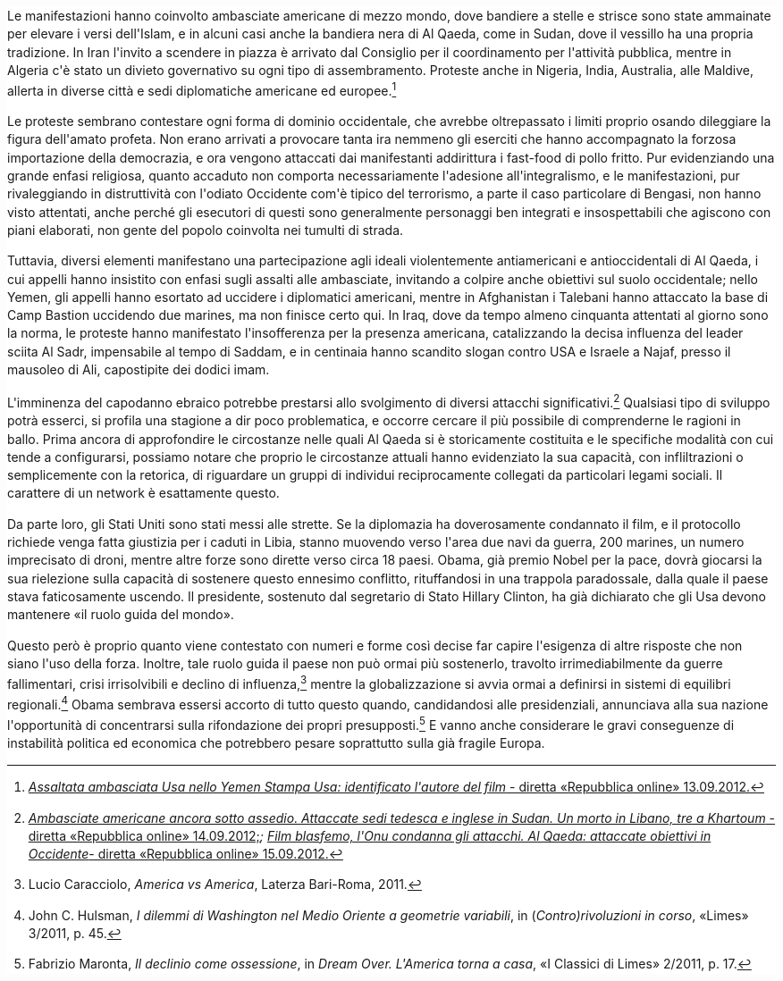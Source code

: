 Le manifestazioni hanno coinvolto ambasciate americane di mezzo mondo, dove bandiere a stelle e strisce sono state ammainate per elevare i versi dell'Islam, e in alcuni casi anche la bandiera nera di Al Qaeda, come in Sudan, dove il vessillo ha una propria tradizione. In Iran l'invito a scendere in piazza è arrivato dal Consiglio per il coordinamento per l'attività pubblica, mentre in Algeria c'è stato un divieto governativo su ogni tipo di assembramento. Proteste anche in Nigeria, India, Australia, alle Maldive, allerta in diverse città e sedi diplomatiche americane ed europee.[^4]

[^4]: [*Assaltata ambasciata Usa nello Yemen Stampa Usa: identificato l'autore del film* - diretta «Repubblica online» 13.09.2012.](http://www.repubblica.it/esteri/2012/09/14/dirette/islam_ambasciate_usa_ancora_sotto_assedio_l_iran_-42519478/?ref=HREA-1)

Le proteste sembrano contestare ogni forma di dominio occidentale, che avrebbe oltrepassato i limiti proprio osando dileggiare la figura dell'amato profeta. Non erano arrivati a provocare tanta ira nemmeno gli eserciti che hanno accompagnato la forzosa importazione della democrazia, e ora vengono attaccati dai manifestanti addirittura i fast-food di pollo fritto. Pur evidenziando una grande enfasi religiosa, quanto accaduto non comporta necessariamente l'adesione all'integralismo, e le manifestazioni, pur rivaleggiando in distruttività con l'odiato Occidente com'è tipico del terrorismo, a parte il caso particolare di Bengasi, non hanno visto attentati, anche perché gli esecutori di questi sono generalmente personaggi ben integrati e insospettabili che agiscono con piani elaborati, non gente del popolo coinvolta nei tumulti di strada.

Tuttavia, diversi elementi manifestano una partecipazione agli ideali violentemente antiamericani e antioccidentali di Al Qaeda, i cui appelli hanno insistito con enfasi sugli assalti alle ambasciate, invitando a colpire anche obiettivi sul suolo occidentale; nello Yemen, gli appelli hanno esortato ad uccidere i diplomatici americani, mentre in Afghanistan i Talebani hanno attaccato la base di Camp Bastion uccidendo due marines, ma non finisce certo qui. In Iraq, dove da tempo almeno cinquanta attentati al giorno sono la norma, le proteste hanno manifestato l'insofferenza per la presenza americana, catalizzando la decisa influenza del leader sciita Al Sadr, impensabile al tempo di Saddam, e in centinaia hanno scandito slogan contro USA e Israele a Najaf, presso il mausoleo di Ali, capostipite dei dodici imam.

L'imminenza del capodanno ebraico potrebbe prestarsi allo svolgimento di diversi attacchi significativi.[^5] Qualsiasi tipo di sviluppo potrà esserci, si profila una stagione a dir poco problematica, e occorre cercare il più possibile di comprenderne le ragioni in ballo. Prima ancora di approfondire le circostanze nelle quali Al Qaeda si è storicamente costituita e le specifiche modalità con cui tende a configurarsi, possiamo notare che proprio le circostanze attuali hanno evidenziato la sua capacità, con infliltrazioni o semplicemente con la retorica, di riguardare un gruppi di individui reciprocamente collegati da particolari legami sociali. Il carattere di un network è esattamente questo.

[^5]: [*Ambasciate americane ancora sotto assedio. Attaccate sedi tedesca e inglese in Sudan. Un morto in Libano, tre a Khartoum* - diretta «Repubblica online» 14.09.2012;](http://www.repubblica.it/esteri/2012/09/14/dirette/islam_ambasciate_usa_ancora_sotto_assedio_l_iran_-42519478/?ref=HREA-1)*; [Film blasfemo, l'Onu condanna gli attacchi. Al Qaeda: attaccate obiettivi in Occidente](http://www.repubblica.it/esteri/2012/09/15/dirette/film_blasfemo_usa_egitto_yemen-42571064/?ref=HRER3-1)*[- diretta «Repubblica online» 15.09.2012.](http://www.repubblica.it/esteri/2012/09/15/dirette/film_blasfemo_usa_egitto_yemen-42571064/?ref=HRER3-1)

Da parte loro, gli Stati Uniti sono stati messi alle strette. Se la diplomazia ha doverosamente condannato il film, e il protocollo richiede venga fatta giustizia per i caduti in Libia, stanno muovendo verso l'area due navi da guerra, 200 marines, un numero imprecisato di droni, mentre altre forze sono dirette verso circa 18 paesi. Obama, già premio Nobel per la pace, dovrà giocarsi la sua rielezione sulla capacità di sostenere questo ennesimo conflitto, rituffandosi in una trappola paradossale, dalla quale il paese stava faticosamente uscendo. Il presidente, sostenuto dal segretario di Stato Hillary Clinton, ha già dichiarato che gli Usa devono mantenere «il ruolo guida del mondo».

Questo però è proprio quanto viene contestato con numeri e forme così decise far capire l'esigenza di altre risposte che non siano l'uso della forza. Inoltre, tale ruolo guida il paese non può ormai più sostenerlo, travolto irrimediabilmente da guerre fallimentari, crisi irrisolvibili e declino di influenza,[^6] mentre la globalizzazione si avvia ormai a definirsi in sistemi di equilibri regionali.[^7] Obama sembrava essersi accorto di tutto questo quando, candidandosi alle presidenziali, annunciava alla sua nazione l'opportunità di concentrarsi sulla rifondazione dei propri presupposti.[^8] E vanno anche considerare le gravi conseguenze di instabilità politica ed economica che potrebbero pesare soprattutto sulla già fragile Europa.


[^1]: [Lucio Caracciolo, *Il fuoco dell'estremismo sulla primavera araba*, «la Repubblica» 13.09.2012.](http://temi.repubblica.it/limes/libia-ambasciatore-ucciso-bengasi-droni-navi/38112)
[^2]: [Giuliana Sgrena, *Libia la deriva occidentale*, «il manifesto» 14.09.2002.](http://www.ilmanifesto.it/attualita/notizie/mricN/8485/)
[^3]: [*Innocence of Muslims* - Complete Uncut Raw.](http://www.youtube.com/watch?v=o6FVJpy6qlA&feature=related)
[^6]: Lucio Caracciolo, *America vs America*, Laterza Bari-Roma, 2011.
[^7]: John C. Hulsman, *I dilemmi di Washington nel Medio Oriente a geometrie variabili*, in (*Contro)rivoluzioni in corso*, «Limes» 3/2011, p. 45.
[^8]: Fabrizio Maronta, *Il declinio come ossessione*, in *Dream Over. L'America torna a casa*, «I Classici di Limes» 2/2011, p. 17.
[^9]: Qiao Liang - Wang Xiangsui, *Guerra senza limiti* (1999), Libreria Editrice Goriziana, Gorizia 2001; una sintesi a cura del gen. Fabio Mini è su *Nel Mondo di Bin Laden*, «Limes Quaderno Speciale» 2001, pp. 91-104, ristampata su *Le Maschere di Osama*, «I Classici di Limes» 1/2011, pp. 99-112.
[^10]: Karl von Clausewitz, *Pensieri sulla guerra* (1835), BIT, Bologna 1995, p. 24.
[^11]: Jean Baudrillard, *Lo spirito del terrorismo*, Raffaelo Cortina Editore, Milano 2001, p. 45.
[^12]: Michael Hardt - Antonio Negri, *Moltitudine*, Rizzoli, Milano 2004, pp. 26-35.
[^13]: *Ibid*, pp. 72-76.
[^14]: Alan de Benoist, *11 settembre 2001*, in AAVV, *La paura e l'arroganza*, a cura di Franco Cardini, Laterza, Roma-Bari, pp. 67, 77-80.
[^15]: Fabio Mini, *Quale guerra dobbiamo combattere*, in *La guerra del terrore*, «Quaderni Speciali di Limes» n. 1, supplemento a «Limes» n. 4/2001, pp. 19-20, 27.
[^16]: Carlo Galli, *La Guerra Globale*, Laterza, Bari-Roma 2002, pp. 56-61.
[^17]: Hans Magnus Enzensberger, *Il perdente radicale* (2006) Einaudi, Torino 2007, p. 23.
[^18]: Henry Corbin, *Storia della filosofia islamica* (1964), Adelphi, Milano 2000, p. 283.
[^19]: Klaus Kienzler, *Fondamentalismi religiosi* (1996), Carocci, Roma 2003, pp. 111-112.
[^20]: Oliver Roy, *L'impero Assente*, Carocci, Roma 2004, pp. 75-84.
[^21]: Giorgio Vercellin, *Iran e Afghanistan*, Editori Riuniti, Roma 1986.
[^22]: *Ibid.*
[^23]: Agence France Press (AFP), 12.12.2000.
[^24]: Nafeez Mosaddeq Ahmed, *Guerra alla libertà*, Fazi, Roma 2002, pp. 19-22.
[^25]: Ahmed Rashid, *The Taliban: Exporting Estremism*, «Foreign Affair» 11-12.1999.
[^26]: Lucio Caracciolo, *Il sogno di Osama*, in Umberto De Giovannangeli, *Terrorismo, al Qaeda e dintorni*, l'Unità, Milano 2005, pp. 15-16 (anche su *Le maschere di Osama*, «I Classici di Limes», cit, pp. 65-80).
[^27]: *Ibid,* p. 17.
[^28]: Hugh Davies, «The Daily Telegraph», 24.08.1998.
[^29]: Elizabeth Bryant, *Radio Reports New CIA-Bin Laden Details*, «United Press International» 1.11.2001.
[^30]: Bin Laden - Taysi Alluni, *Intervista*, 21.10.2001, su Lucio Caracciolo, *Il sogno di Osama*, in Umberto de Giovannangeli, *Terrorismo, Al Qaeda e dintorni*, cit., p. 14.
[^31]: Rahul Bedi, *Why? An Attempt to Explain the Unexpainable*, «Jane's Defence Weekly» 14.09.2001.
[^32]: *One. Inchiesta su Al Qaeda*, di Ludovica Amici, Katia Campacci, Giorgia Pietropaoli, altri; sceneggiatura Franco Fracassi, Francesca Spatola (2011, dvdrip-doc).
[^33]: Jason Burke - Lawrence Joffe, *La fine di Bin Laden*, «The Guardian», su «Internazionale» n. 896, 1/12.05.2011, p.18.
[^34]: Lucio Caracciolo, *Il sogno di Osama*, in Umberto de Giovannangeli, *Terrorismo, Al Qaeda e dintorni*, cit., p. 18.
[^35]: Nafeez Mosaddeq Ahmed, *Guerra alla libertà*, cit, pp 20-24.
[^36]: Robert Fisk, *Just who are our allier in Afghanistan*? «The Independent» 3.10.2001.
[^37]: Stephen Engelberg, *Un uomo e una rete di violenza globale*, «The New York Times» 14.01.2002, su *New York, ore 8.45*, Minimum Fax, Roma 2011, pp. 15-37.
[^38]: Ahmed Rashid, *The Taliban: Exporting Estremism*, cit.
[^39]: Magdi Allam, *Come funziona la rete di Bin Laden*, Quaderni Speciali di Limes» n. 1, cit. pp. 81-82.
[^40]: Loretta Napoleoni, *La morsa*, Chiare Lettere, Milano 2009, pp. 9-11, 35-40.
[^41]: [Matteo Guglielmo, *Al Qaida in Africa: dall'11 setttembre ad oggi.* «Limes online» 10.01.2011](http://temi.repubblica.it/limes/al-qaida-in-africa-dall11-settembre-ad-oggi/17934).
[^42]: [Nafeez Mossadeq Ahmed, *Engineering War in Bosnia: A Case Study of thee Function of NATO Peacekeeping in the Stabilization of World Order*, «Media Monitors Network» 26.11.2001.](http://www.mediamonitors.net/mosaddeq20.html)
[^43]: Jerry Seper, «The Washington Times» 4.05.1999.
[^44]: Fabio Mini, *Cronaca di una morte misteriosa*, in *Le maschere di Osama* «I Classici di Limes» 1/2011, p. 23-26.
[^45]: Giulietto Chiesa - Pino Cabras, *Barack Obush*, Ponte alle Grazie, Milano 2011, p. 91-92.
[^46]: [Nile Bowie, *La guerra separatista incombe sul Mali post golpe*, «Geopolitica» 12.04.2012](http://www.geopolitica-rivista.org/17302/la-guerra-separatista-incombe-sul-mali-post-golpe/)
[^47]: [Maurizio Molinari, *Così Al Qaeda ha sfruttato le proteste della folla islamica*, «La Stampa» 13.09.2012.](http://www.lastampa.it/_web/cmstp/tmplrubriche/finestrasullamerica/grubrica.asp?ID_blog=43&ID_articolo=2614&ID_sezione=58)
[^48]: Gilles Deleuze - Felix Guattari,  *Millepiani* (1980), Cooper-Castelvecchi, Roma 2003, p. 39.
[^49]: Michael Hardt - Antonio Negri, *Moltitudine*, cit., pp. 77-79.
[^50]: Alan de Benoist, *11 settembre 2001*, cit., pp. 76-77.
[^51]: Lucio Carracciolo, *Il sogno di Osama*, in Umberto De Giovannangeli, *Terrorismo, al Qaeda e dintorni*, cit., p. 15.
[^52]: Umberto De Giovannangeli - Lucio Carracciolo, *Senza Bhutto, il presidente non ha rivali*, «l'Unità» 31.12.2007.
[^53]: Khalid Al Hammadi, *The Inside Story of al-Qa'ida, part 4*, «Al-Quds al-ʿArabi» 22.03.2005, anche su [Harris Bin Munawar, *Al Qaeda's epistemic advantage*, «Viewpoint» online issue n.118, 14.09.2012](http://www.viewpointonline.net/al-qaedas-epistemic-advantage.html),
[^54]: [Jason Burke, *Why we should stop talking about Al Qaeda*, «The Guardian» 12.01.2003.](http://www.guardian.co.uk/world/2003/jan/12/alqaida.terrorism)
[^55]: Maria Maddalena Mappelli, *Facebook, un dispositivo omologante e persuasivo*, su *Web 2.0. Un nuovo racconto ed i suoi dispositivi*, «Aut Aut» 347, luglio-settembre 2010, p. 115-126.